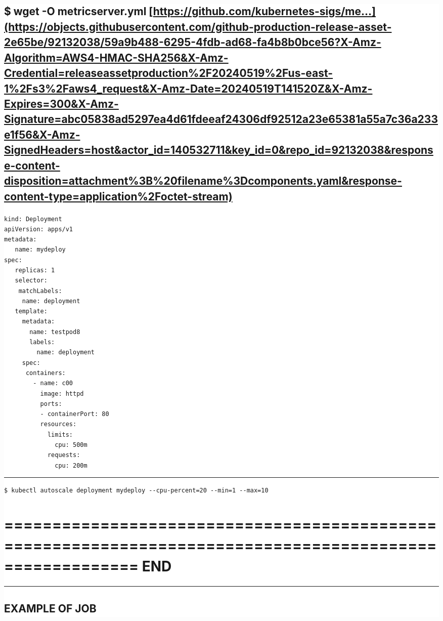 $ wget -O metricserver.yml [https://github.com/kubernetes-sigs/me...](https://objects.githubusercontent.com/github-production-release-asset-2e65be/92132038/59a9b488-6295-4fdb-ad68-fa4b8b0bce56?X-Amz-Algorithm=AWS4-HMAC-SHA256&X-Amz-Credential=releaseassetproduction%2F20240519%2Fus-east-1%2Fs3%2Faws4_request&X-Amz-Date=20240519T141520Z&X-Amz-Expires=300&X-Amz-Signature=abc05838ad5297ea4d61fdeeaf24306df92512a23e65381a55a7c36a233e1f56&X-Amz-SignedHeaders=host&actor_id=140532711&key_id=0&repo_id=92132038&response-content-disposition=attachment%3B%20filename%3Dcomponents.yaml&response-content-type=application%2Foctet-stream)
--------------

```
kind: Deployment
apiVersion: apps/v1
metadata:
   name: mydeploy
spec:
   replicas: 1
   selector:
    matchLabels:
     name: deployment
   template:
     metadata:
       name: testpod8
       labels:
         name: deployment
     spec:
      containers:
        - name: c00
          image: httpd
          ports:
          - containerPort: 80
          resources:
            limits:
              cpu: 500m
            requests:
              cpu: 200m

```
---------------------
```
$ kubectl autoscale deployment mydeploy --cpu-percent=20 --min=1 --max=10
```


========================================================================================================
                                END
========================================================================================================



------------------------------------------------------------------------------------------------------


EXAMPLE OF JOB
-----------
